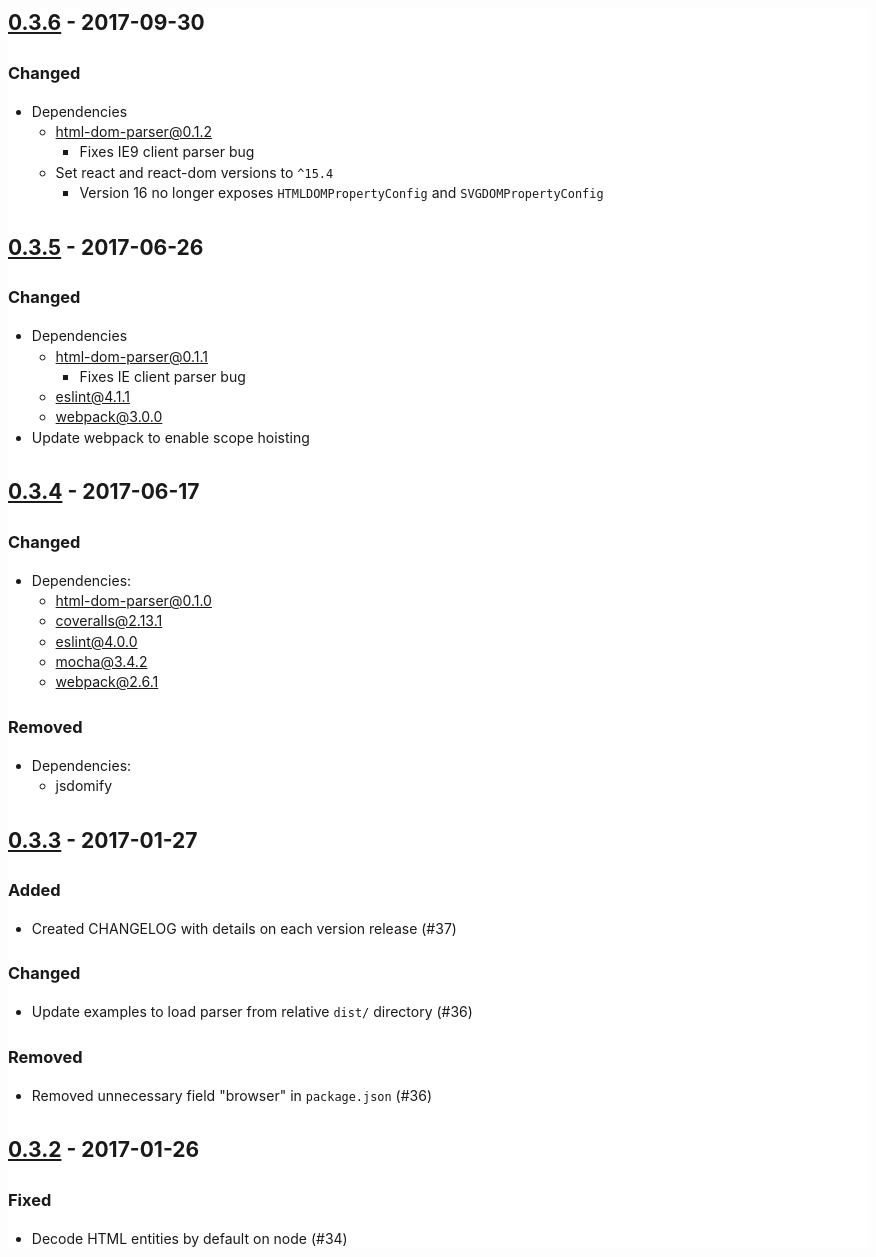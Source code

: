 ## [0.3.6](https://github.com/remarkablemark/html-react-parser/compare/v0.3.5...v0.3.6) - 2017-09-30
### Changed
- Dependencies
  - html-dom-parser@0.1.2
    - Fixes IE9 client parser bug
  - Set react and react-dom versions to `^15.4`
    - Version 16 no longer exposes `HTMLDOMPropertyConfig` and `SVGDOMPropertyConfig`

## [0.3.5](https://github.com/remarkablemark/html-react-parser/compare/v0.3.4...v0.3.5) - 2017-06-26
### Changed
- Dependencies
  - html-dom-parser@0.1.1
    - Fixes IE client parser bug
  - eslint@4.1.1
  - webpack@3.0.0
- Update webpack to enable scope hoisting

## [0.3.4](https://github.com/remarkablemark/html-react-parser/compare/v0.3.3...v0.3.4) - 2017-06-17
### Changed
- Dependencies:
  - html-dom-parser@0.1.0
  - coveralls@2.13.1
  - eslint@4.0.0
  - mocha@3.4.2
  - webpack@2.6.1

### Removed
- Dependencies:
  - jsdomify

## [0.3.3](https://github.com/remarkablemark/html-react-parser/compare/v0.3.2...v0.3.3) - 2017-01-27
### Added
- Created CHANGELOG with details on each version release (#37)

### Changed
- Update examples to load parser from relative `dist/` directory (#36)

### Removed
- Removed unnecessary field "browser" in `package.json` (#36)

## [0.3.2](https://github.com/remarkablemark/html-react-parser/compare/v0.3.1...v0.3.2) - 2017-01-26
### Fixed
- Decode HTML entities by default on node (#34)
